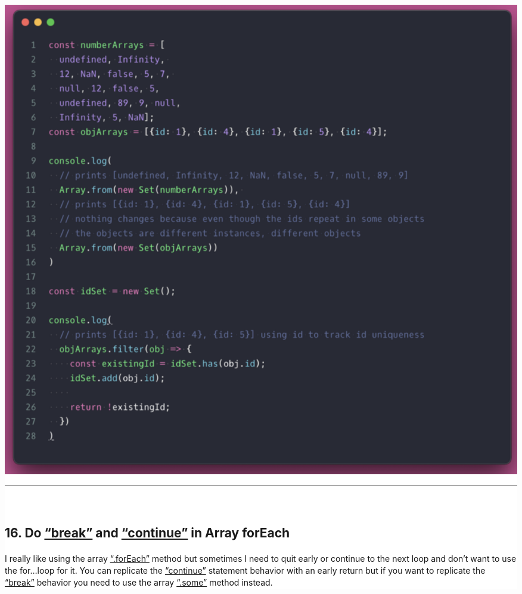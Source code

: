 [![](images/remove-array-duplicates.png)](#)

---

<br />

## 16. Do [“break”](https://developer.mozilla.org/en-US/docs/Web/JavaScript/Reference/Statements/break) and [“continue”](https://developer.mozilla.org/en-US/docs/Web/JavaScript/Reference/Statements/continue) in Array forEach

I really like using the array [“.forEach”](https://developer.mozilla.org/en-US/docs/Web/JavaScript/Reference/Global_Objects/Array/forEach) method but sometimes I need to quit early or continue to the next loop and don’t want to use the for…loop for it. You can replicate the [“continue”](https://developer.mozilla.org/en-US/docs/Web/JavaScript/Reference/Statements/continue) statement behavior with an early return but if you want to replicate the [“break”](https://developer.mozilla.org/en-US/docs/Web/JavaScript/Reference/Statements/break) behavior you need to use the array [“.some”](https://developer.mozilla.org/en-US/docs/Web/JavaScript/Reference/Global_Objects/Array/some) method instead.
